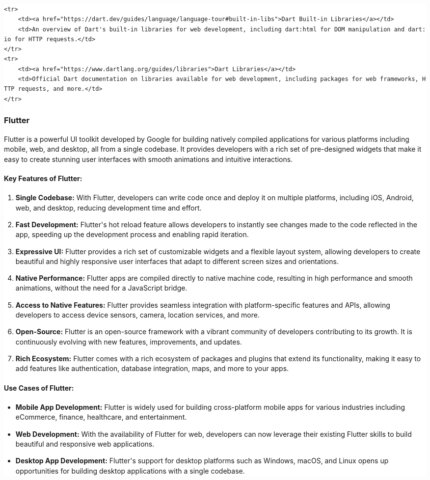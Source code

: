     <tr>
        <td><a href="https://dart.dev/guides/language/language-tour#built-in-libs">Dart Built-in Libraries</a></td>
        <td>An overview of Dart's built-in libraries for web development, including dart:html for DOM manipulation and dart:io for HTTP requests.</td>
    </tr>
    <tr>
        <td><a href="https://www.dartlang.org/guides/libraries">Dart Libraries</a></td>
        <td>Official Dart documentation on libraries available for web development, including packages for web frameworks, HTTP requests, and more.</td>
    </tr>
</table>


### Flutter

Flutter is a powerful UI toolkit developed by Google for building natively compiled applications for various platforms including mobile, web, and desktop, all from a single codebase. It provides developers with a rich set of pre-designed widgets that make it easy to create stunning user interfaces with smooth animations and intuitive interactions.

#### Key Features of Flutter:

1. **Single Codebase:** With Flutter, developers can write code once and deploy it on multiple platforms, including iOS, Android, web, and desktop, reducing development time and effort.

2. **Fast Development:** Flutter's hot reload feature allows developers to instantly see changes made to the code reflected in the app, speeding up the development process and enabling rapid iteration.

3. **Expressive UI:** Flutter provides a rich set of customizable widgets and a flexible layout system, allowing developers to create beautiful and highly responsive user interfaces that adapt to different screen sizes and orientations.

4. **Native Performance:** Flutter apps are compiled directly to native machine code, resulting in high performance and smooth animations, without the need for a JavaScript bridge.

5. **Access to Native Features:** Flutter provides seamless integration with platform-specific features and APIs, allowing developers to access device sensors, camera, location services, and more.

6. **Open-Source:** Flutter is an open-source framework with a vibrant community of developers contributing to its growth. It is continuously evolving with new features, improvements, and updates.

7. **Rich Ecosystem:** Flutter comes with a rich ecosystem of packages and plugins that extend its functionality, making it easy to add features like authentication, database integration, maps, and more to your apps.

#### Use Cases of Flutter:

- **Mobile App Development:** Flutter is widely used for building cross-platform mobile apps for various industries including eCommerce, finance, healthcare, and entertainment.

- **Web Development:** With the availability of Flutter for web, developers can now leverage their existing Flutter skills to build beautiful and responsive web applications.

- **Desktop App Development:** Flutter's support for desktop platforms such as Windows, macOS, and Linux opens up opportunities for building desktop applications with a single codebase.
